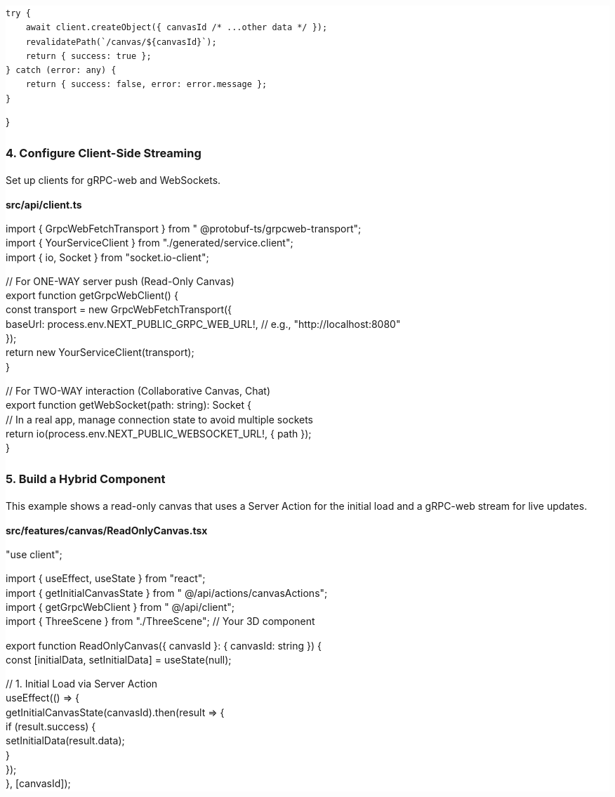     try {  
        await client.createObject({ canvasId /* ...other data */ });  
        revalidatePath(`/canvas/${canvasId}`);  
        return { success: true };  
    } catch (error: any) {  
        return { success: false, error: error.message };  
    }  
}

### **4. Configure Client-Side Streaming**

Set up clients for gRPC-web and WebSockets.

**src/api/client.ts**

import { GrpcWebFetchTransport } from " @protobuf-ts/grpcweb-transport";  
import { YourServiceClient } from "./generated/service.client";  
import { io, Socket } from "socket.io-client";

// For ONE-WAY server push (Read-Only Canvas)  
export function getGrpcWebClient() {  
  const transport = new GrpcWebFetchTransport({  
    baseUrl: process.env.NEXT_PUBLIC_GRPC_WEB_URL!, // e.g., "http://localhost:8080"  
  });  
  return new YourServiceClient(transport);  
}

// For TWO-WAY interaction (Collaborative Canvas, Chat)  
export function getWebSocket(path: string): Socket {  
    // In a real app, manage connection state to avoid multiple sockets  
    return io(process.env.NEXT_PUBLIC_WEBSOCKET_URL!, { path });  
}

### **5. Build a Hybrid Component**

This example shows a read-only canvas that uses a Server Action for the initial load and a gRPC-web stream for live updates.

**src/features/canvas/ReadOnlyCanvas.tsx**

"use client";

import { useEffect, useState } from "react";  
import { getInitialCanvasState } from " @/api/actions/canvasActions";  
import { getGrpcWebClient } from " @/api/client";  
import { ThreeScene } from "./ThreeScene"; // Your 3D component

export function ReadOnlyCanvas({ canvasId }: { canvasId: string }) {  
  const [initialData, setInitialData] = useState(null);

  // 1. Initial Load via Server Action  
  useEffect(() => {  
    getInitialCanvasState(canvasId).then(result => {  
      if (result.success) {  
        setInitialData(result.data);  
      }  
    });  
  }, [canvasId]);
